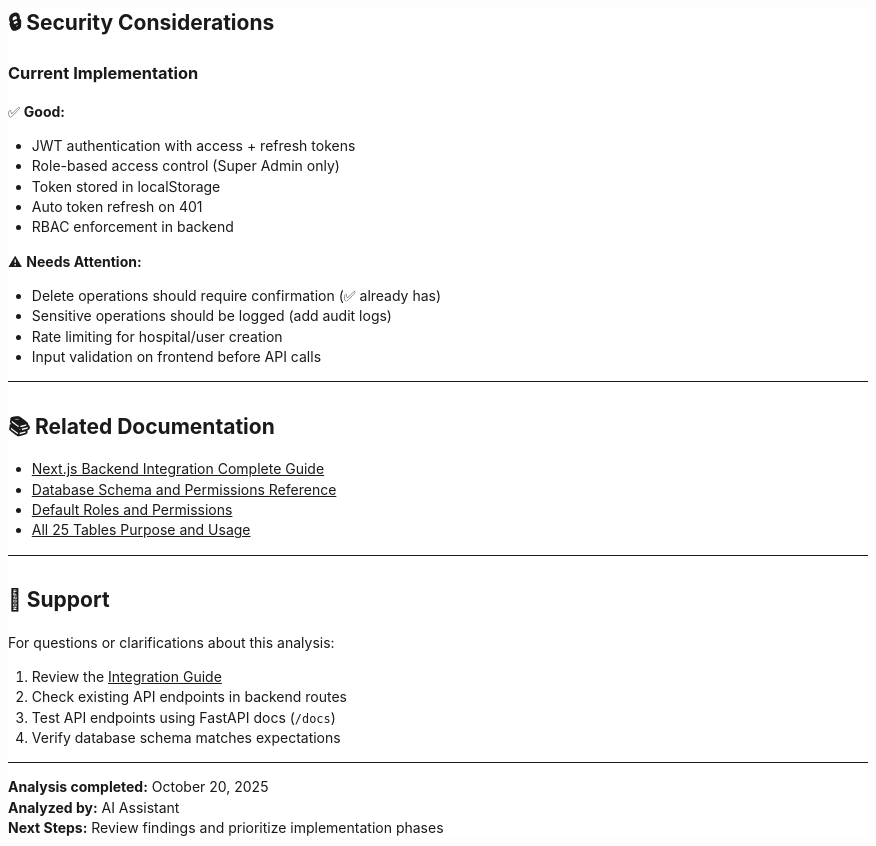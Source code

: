 ## 🔒 Security Considerations

### Current Implementation
✅ **Good:**
- JWT authentication with access + refresh tokens
- Role-based access control (Super Admin only)
- Token stored in localStorage
- Auto token refresh on 401
- RBAC enforcement in backend

⚠️ **Needs Attention:**
- Delete operations should require confirmation (✅ already has)
- Sensitive operations should be logged (add audit logs)
- Rate limiting for hospital/user creation
- Input validation on frontend before API calls

---

## 📚 Related Documentation

- [Next.js Backend Integration Complete Guide](./NEXTJS_BACKEND_INTEGRATION_COMPLETE_GUIDE.md)
- [Database Schema and Permissions Reference](./DATABASE_SCHEMA_AND_PERMISSIONS_REFERENCE.md)
- [Default Roles and Permissions](./DEFAULT_ROLES_AND_PERMISSIONS.md)
- [All 25 Tables Purpose and Usage](./ALL_25_TABLES_PURPOSE_AND_USAGE.md)

---

## 🤝 Support

For questions or clarifications about this analysis:
1. Review the [Integration Guide](./NEXTJS_BACKEND_INTEGRATION_COMPLETE_GUIDE.md)
2. Check existing API endpoints in backend routes
3. Test API endpoints using FastAPI docs (`/docs`)
4. Verify database schema matches expectations

---

**Analysis completed:** October 20, 2025  
**Analyzed by:** AI Assistant  
**Next Steps:** Review findings and prioritize implementation phases

